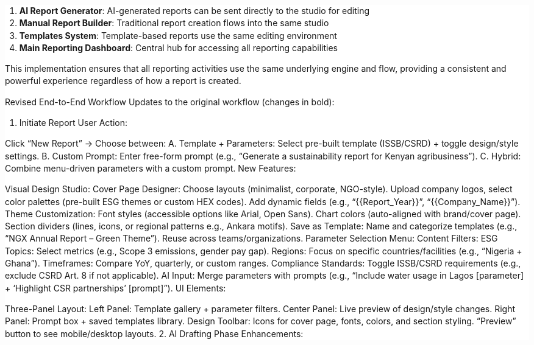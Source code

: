 1. **AI Report Generator**: AI-generated reports can be sent directly to the studio for editing
2. **Manual Report Builder**: Traditional report creation flows into the same studio
3. **Templates System**: Template-based reports use the same editing environment
4. **Main Reporting Dashboard**: Central hub for accessing all reporting capabilities


This implementation ensures that all reporting activities use the same underlying engine and flow, providing a consistent and powerful experience regardless of how a report is created.

Revised End-to-End Workflow
Updates to the original workflow (changes in bold):

1. Initiate Report
User Action:

Click “New Report” → Choose between:
A. Template + Parameters: Select pre-built template (ISSB/CSRD) + toggle design/style settings.
B. Custom Prompt: Enter free-form prompt (e.g., “Generate a sustainability report for Kenyan agribusiness”).
C. Hybrid: Combine menu-driven parameters with a custom prompt.
New Features:

Visual Design Studio:
Cover Page Designer:
Choose layouts (minimalist, corporate, NGO-style).
Upload company logos, select color palettes (pre-built ESG themes or custom HEX codes).
Add dynamic fields (e.g., “{{Report_Year}}”, “{{Company_Name}}”).
Theme Customization:
Font styles (accessible options like Arial, Open Sans).
Chart colors (auto-aligned with brand/cover page).
Section dividers (lines, icons, or regional patterns e.g., Ankara motifs).
Save as Template:
Name and categorize templates (e.g., “NGX Annual Report – Green Theme”).
Reuse across teams/organizations.
Parameter Selection Menu:
Content Filters:
ESG Topics: Select metrics (e.g., Scope 3 emissions, gender pay gap).
Regions: Focus on specific countries/facilities (e.g., “Nigeria + Ghana”).
Timeframes: Compare YoY, quarterly, or custom ranges.
Compliance Standards:
Toggle ISSB/CSRD requirements (e.g., exclude CSRD Art. 8 if not applicable).
AI Input:
Merge parameters with prompts (e.g., “Include water usage in Lagos [parameter] + ‘Highlight CSR partnerships’ [prompt]”).
UI Elements:

Three-Panel Layout:
Left Panel: Template gallery + parameter filters.
Center Panel: Live preview of design/style changes.
Right Panel: Prompt box + saved templates library.
Design Toolbar:
Icons for cover page, fonts, colors, and section styling.
“Preview” button to see mobile/desktop layouts.
2. AI Drafting Phase
Enhancements:
